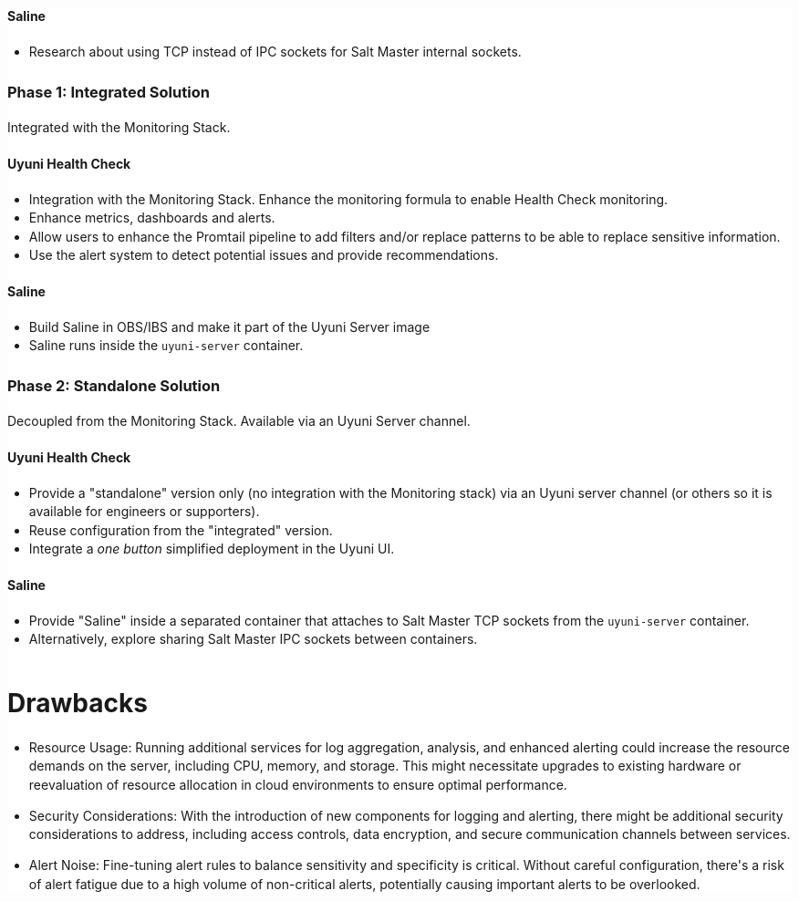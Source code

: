 #### Saline

- Research about using TCP instead of IPC sockets for Salt Master internal sockets.

### Phase 1: Integrated Solution

Integrated with the Monitoring Stack.

#### Uyuni Health Check

- Integration with the Monitoring Stack. Enhance the monitoring formula to enable Health Check monitoring.
- Enhance metrics, dashboards and alerts.
- Allow users to enhance the Promtail pipeline to add filters and/or replace patterns to be able to replace sensitive information.
- Use the alert system to detect potential issues and provide recommendations.

#### Saline

- Build Saline in OBS/IBS and make it part of the Uyuni Server image
- Saline runs inside the `uyuni-server` container.

### Phase 2: Standalone Solution

Decoupled from the Monitoring Stack. Available via an Uyuni Server channel.

#### Uyuni Health Check

- Provide a "standalone" version only (no integration with the Monitoring stack) via an Uyuni server channel (or others so it is available for engineers or supporters).
- Reuse configuration from the "integrated" version.
- Integrate a _one button_ simplified deployment in the Uyuni UI.

#### Saline

- Provide "Saline" inside a separated container that attaches to Salt Master TCP sockets from the `uyuni-server` container.
- Alternatively, explore sharing Salt Master IPC sockets between containers.

# Drawbacks

[drawbacks]: #drawbacks

* Resource Usage: Running additional services for log aggregation, analysis, and enhanced alerting could increase the resource demands on the server, including CPU, memory, and storage. This might necessitate upgrades to existing hardware or reevaluation of resource allocation in cloud environments to ensure optimal performance.

* Security Considerations: With the introduction of new components for logging and alerting, there might be additional security considerations to address, including access controls, data encryption, and secure communication channels between services.

* Alert Noise: Fine-tuning alert rules to balance sensitivity and specificity is critical. Without careful configuration, there's a risk of alert fatigue due to a high volume of non-critical alerts, potentially causing important alerts to be overlooked.


[summary]: #summary
[motivation]: #motivation
[design]: #detailed-design
[alternatives]: #alternatives
[unresolved]: #unresolved-questions